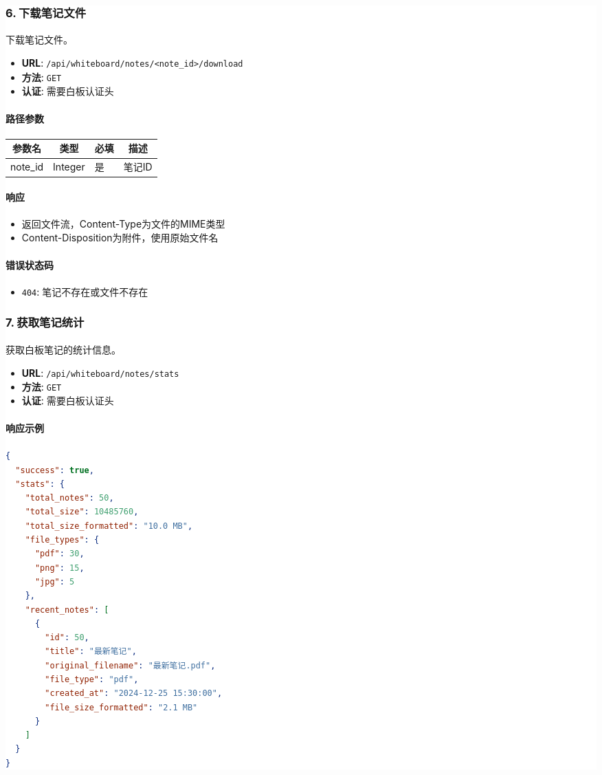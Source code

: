 ### 6. 下载笔记文件

下载笔记文件。

- **URL**: `/api/whiteboard/notes/<note_id>/download`
- **方法**: `GET`
- **认证**: 需要白板认证头

#### 路径参数
| 参数名 | 类型 | 必填 | 描述 |
|--------|------|------|------|
| note_id | Integer | 是 | 笔记ID |

#### 响应
- 返回文件流，Content-Type为文件的MIME类型
- Content-Disposition为附件，使用原始文件名

#### 错误状态码
- `404`: 笔记不存在或文件不存在

### 7. 获取笔记统计

获取白板笔记的统计信息。

- **URL**: `/api/whiteboard/notes/stats`
- **方法**: `GET`
- **认证**: 需要白板认证头

#### 响应示例
```json
{
  "success": true,
  "stats": {
    "total_notes": 50,
    "total_size": 10485760,
    "total_size_formatted": "10.0 MB",
    "file_types": {
      "pdf": 30,
      "png": 15,
      "jpg": 5
    },
    "recent_notes": [
      {
        "id": 50,
        "title": "最新笔记",
        "original_filename": "最新笔记.pdf",
        "file_type": "pdf",
        "created_at": "2024-12-25 15:30:00",
        "file_size_formatted": "2.1 MB"
      }
    ]
  }
}
```
